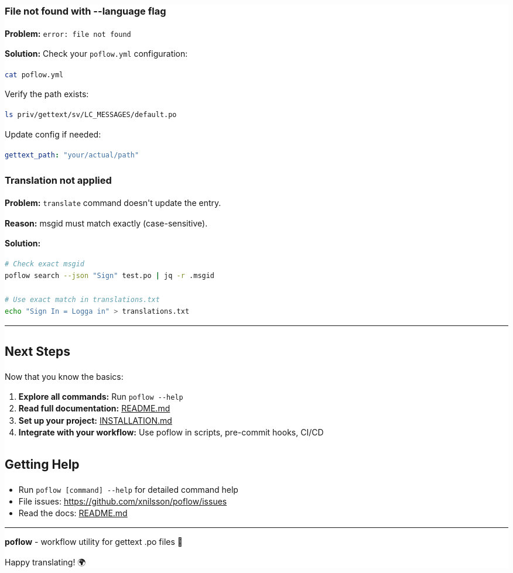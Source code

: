 ### File not found with --language flag

**Problem:** `error: file not found`

**Solution:** Check your `poflow.yml` configuration:

```bash
cat poflow.yml
```

Verify the path exists:
```bash
ls priv/gettext/sv/LC_MESSAGES/default.po
```

Update config if needed:
```yaml
gettext_path: "your/actual/path"
```

### Translation not applied

**Problem:** `translate` command doesn't update the entry.

**Reason:** msgid must match exactly (case-sensitive).

**Solution:**
```bash
# Check exact msgid
poflow search --json "Sign" test.po | jq -r .msgid

# Use exact match in translations.txt
echo "Sign In = Logga in" > translations.txt
```

---

## Next Steps

Now that you know the basics:

1. **Explore all commands:** Run `poflow --help`
2. **Read full documentation:** [README.md](README.md)
3. **Set up your project:** [INSTALLATION.md](INSTALLATION.md)
4. **Integrate with your workflow:** Use poflow in scripts, pre-commit hooks, CI/CD

## Getting Help

- Run `poflow [command] --help` for detailed command help
- File issues: https://github.com/xnilsson/poflow/issues
- Read the docs: [README.md](README.md)

---

**poflow** - workflow utility for gettext .po files 🌊

Happy translating! 🌍
